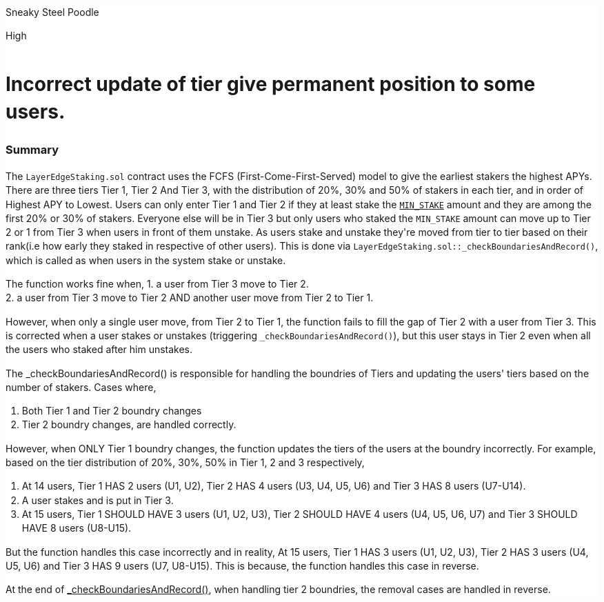 Sneaky Steel Poodle

High

# Incorrect update of tier give permanent position to some users.

### Summary

The `LayerEdgeStaking.sol` contract uses the FCFS (First-Come-First-Served) model to give the earliest stakers the highest APYs. There are three tiers Tier 1, Tier 2 And Tier 3, with the distribution of 20%, 30% and 50% of stakers in each tier, and in order of Highest APY to Lowest. Users can only enter Tier 1 and Tier 2 if they at least stake the [`MIN_STAKE`](https://github.com/sherlock-audit/2025-05-layeredge/blob/main/edgen-staking/src/stake/LayerEdgeStaking.sol#L144) amount and they are among the first 20% or 30% of stakers. Everyone else will be in Tier 3 but only users who staked the `MIN_STAKE` amount can move up to Tier 2 or 1 from Tier 3 when users in front of them unstake. As users stake and unstake they're moved from tier to tier based on their rank(i.e how early they staked in respective of other users). This is done via `LayerEdgeStaking.sol::_checkBoundariesAndRecord()`, which is called as when users in the system stake or unstake. 

The function works fine when, 
    1. a user from Tier 3 move to Tier 2.    
    2. a user from Tier 3 move to Tier 2 AND another user move from Tier 2 to Tier 1.

However, when only a single user move, from Tier 2 to Tier 1, the function fails to fill the gap of Tier 2 with a user from Tier 3. This is corrected when a user stakes or unstakes (triggering `_checkBoundariesAndRecord()`), but this user stays in Tier 2 even when all the users who staked after him unstakes.

The _checkBoundariesAndRecord() is responsible for handling the boundries of Tiers and updating the users' tiers based on the number of stakers. 
Cases where,
1. Both Tier 1 and Tier 2 boundry changes
2. Tier 2 boundry changes, are handled correctly.

However, when ONLY Tier 1 boundry changes, the function updates the tiers of the users at the boundry incorrectly.
For example, based on the tier distribution of 20%, 30%, 50% in Tier 1, 2 and 3 respectively,

1. At 14 users, Tier 1 HAS 2 users (U1, U2), Tier 2 HAS 4 users (U3, U4, U5, U6) and Tier 3 HAS 8 users (U7-U14).  
2. A user stakes and is put in Tier 3.
3. At 15 users, Tier 1 SHOULD HAVE 3 users (U1, U2, U3), Tier 2 SHOULD HAVE 4 users (U4, U5, U6, U7) and Tier 3 SHOULD HAVE 8 users (U8-U15).

But the function handles this case incorrectly and in reality, 
At 15 users, Tier 1 HAS 3 users (U1, U2, U3), Tier 2 HAS 3 users (U4, U5, U6) and Tier 3 HAS 9 users (U7, U8-U15).
This is because, the function handles this case in reverse. 

At the end of  [_checkBoundariesAndRecord()](https://github.com/sherlock-audit/2025-05-layeredge/blob/main/edgen-staking/src/stake/LayerEdgeStaking.sol#L894-L899), when handling tier 2 boundries, the removal cases are handled in reverse.  
